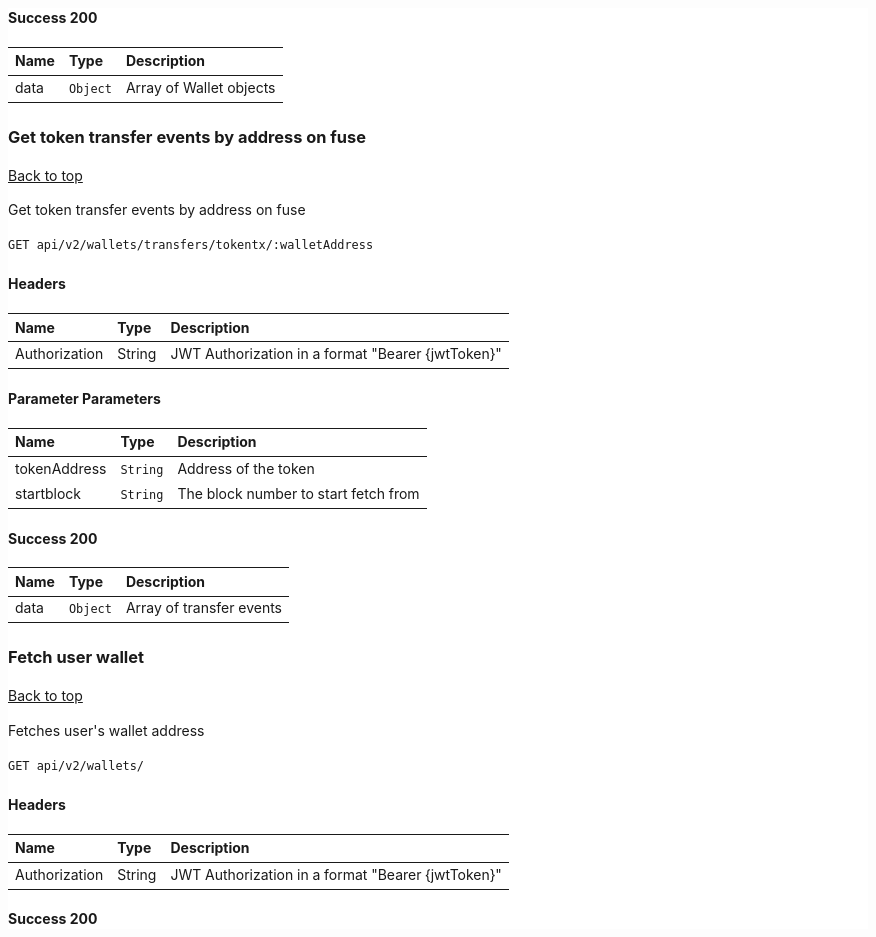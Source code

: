 #### Success 200

| Name | Type | Description |
| :--- | :--- | :--- |
| data | `Object` | Array of Wallet objects |

### Get token transfer events by address on fuse

[Back to top](https://github.com/fuseio/fuse-studio/blob/master/server/docs/api-v2.md#top)

Get token transfer events by address on fuse

```text
GET api/v2/wallets/transfers/tokentx/:walletAddress
```

#### Headers

| Name | Type | Description |
| :--- | :--- | :--- |
| Authorization | String | JWT Authorization in a format "Bearer {jwtToken}" |

#### Parameter Parameters

| Name | Type | Description |
| :--- | :--- | :--- |
| tokenAddress | `String` | Address of the token |
| startblock | `String` | The block number to start fetch from |

#### Success 200

| Name | Type | Description |
| :--- | :--- | :--- |
| data | `Object` | Array of transfer events |

### Fetch user wallet

[Back to top](https://github.com/fuseio/fuse-studio/blob/master/server/docs/api-v2.md#top)

Fetches user's wallet address

```text
GET api/v2/wallets/
```

#### Headers

| Name | Type | Description |
| :--- | :--- | :--- |
| Authorization | String | JWT Authorization in a format "Bearer {jwtToken}" |

#### Success 200
